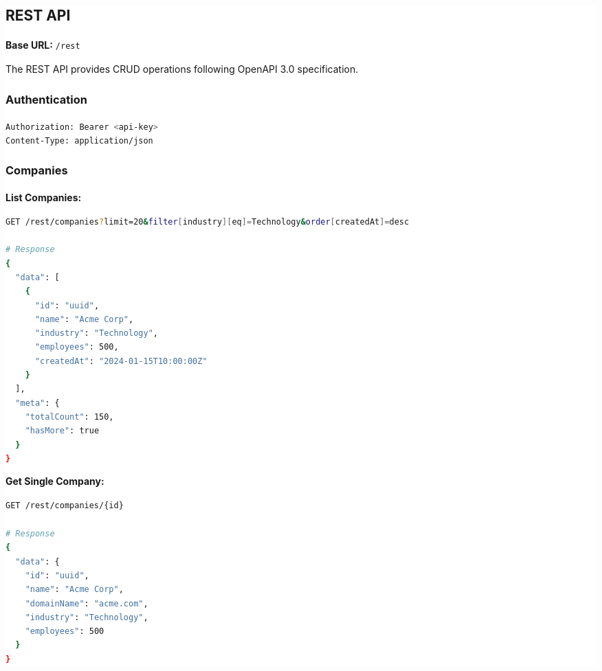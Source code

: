 ## REST API

**Base URL:** `/rest`

The REST API provides CRUD operations following OpenAPI 3.0 specification.

### Authentication

```bash
Authorization: Bearer <api-key>
Content-Type: application/json
```

### Companies

**List Companies:**
```bash
GET /rest/companies?limit=20&filter[industry][eq]=Technology&order[createdAt]=desc

# Response
{
  "data": [
    {
      "id": "uuid",
      "name": "Acme Corp",
      "industry": "Technology",
      "employees": 500,
      "createdAt": "2024-01-15T10:00:00Z"
    }
  ],
  "meta": {
    "totalCount": 150,
    "hasMore": true
  }
}
```

**Get Single Company:**
```bash
GET /rest/companies/{id}

# Response
{
  "data": {
    "id": "uuid",
    "name": "Acme Corp",
    "domainName": "acme.com",
    "industry": "Technology",
    "employees": 500
  }
}
```
